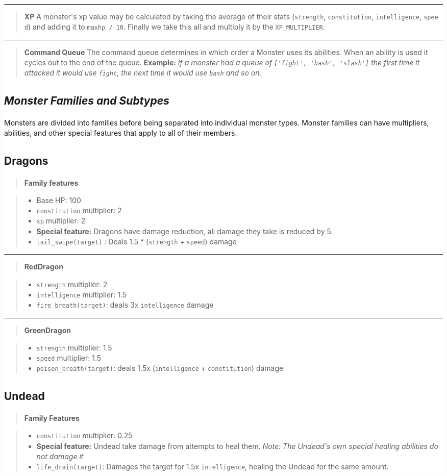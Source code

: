 
----------
> **XP**
> A monster's xp value may be calculated by taking the average of their stats (`strength`, `constitution`, `intelligence`, `speed`) and adding it to `maxhp / 10`. Finally we take this all and multiply it by the `XP_MULTIPLIER`.


----------
> **Command Queue**
> The command queue determines in which order a Monster uses its abilities. When an ability is used it cycles out to the end of the queue. **Example:** *If a monster had a queue of `['fight', 'bash', 'slash']` the first time it attacked it would use `fight`, the next time it would use `bash` and so on.*

*Monster Families and Subtypes*
-------------------------------------------
Monsters are divided into families before being separated into individual monster types. Monster families can have multipliers, abilities, and other special features that apply to all of their members.

**Dragons**
-----------------
> **Family features**

> - Base HP: 100
> - `constitution` multiplier: 2
> - `xp` multiplier: 2
> - **Special feature:** Dragons have damage reduction, all damage they take is reduced by 5.
> - `tail_swipe(target)` : Deals 1.5 * (`strength` + `speed`) damage


----------
> **RedDragon**

> - `strength` multiplier: 2
> - `intelligence` multiplier: 1.5
> - `fire_breath(target)`: deals 3x `intelligence` damage


----------
> **GreenDragon**

> - `strength` multiplier: 1.5
> - `speed` multiplier: 1.5
> - `poison_breath(target)`: deals 1.5x (`intelligence` + `constitution`) damage

**Undead**
--------------
> **Family Features**

> - `constitution` multiplier: 0.25
> - **Special feature:** Undead take damage from attempts to heal them. *Note: The Undead's own special healing abilities do not damage it*
> - `life_drain(target)`: Damages the target for 1.5x `intelligence`, healing the Undead for the same amount.
